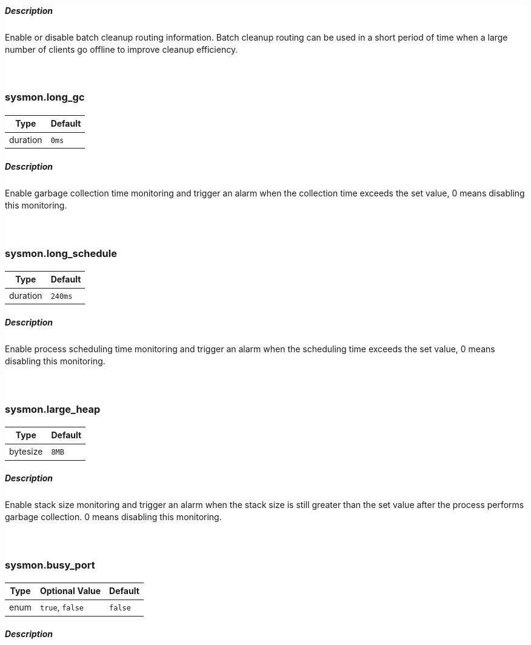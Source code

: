 ##### Description

Enable or disable batch cleanup routing information. Batch cleanup routing can be used in a short period of time when a large number of clients go offline to improve cleanup efficiency.

<br />

### sysmon.long_gc

| Type     | Default |
| -------- | ------- |
| duration | `0ms`   |

##### Description

Enable garbage collection time monitoring and trigger an alarm when the collection time exceeds the set value, 0 means disabling this monitoring.

<br />

### sysmon.long_schedule

| Type     | Default |
| -------- | ------- |
| duration | `240ms` |

##### Description

Enable process scheduling time monitoring and trigger an alarm when the scheduling time exceeds the set value, 0 means disabling this monitoring.

<br />

### sysmon.large_heap

| Type     | Default |
| -------- | ------- |
| bytesize | `8MB`   |

##### Description

Enable stack size monitoring and trigger an alarm when the stack size is still greater than the set value after the process performs garbage collection. 0 means disabling this monitoring.

<br />

### sysmon.busy_port

| Type | Optional Value  | Default |
| ---- | --------------- | ------- |
| enum | `true`, `false` | `false` |

##### Description

